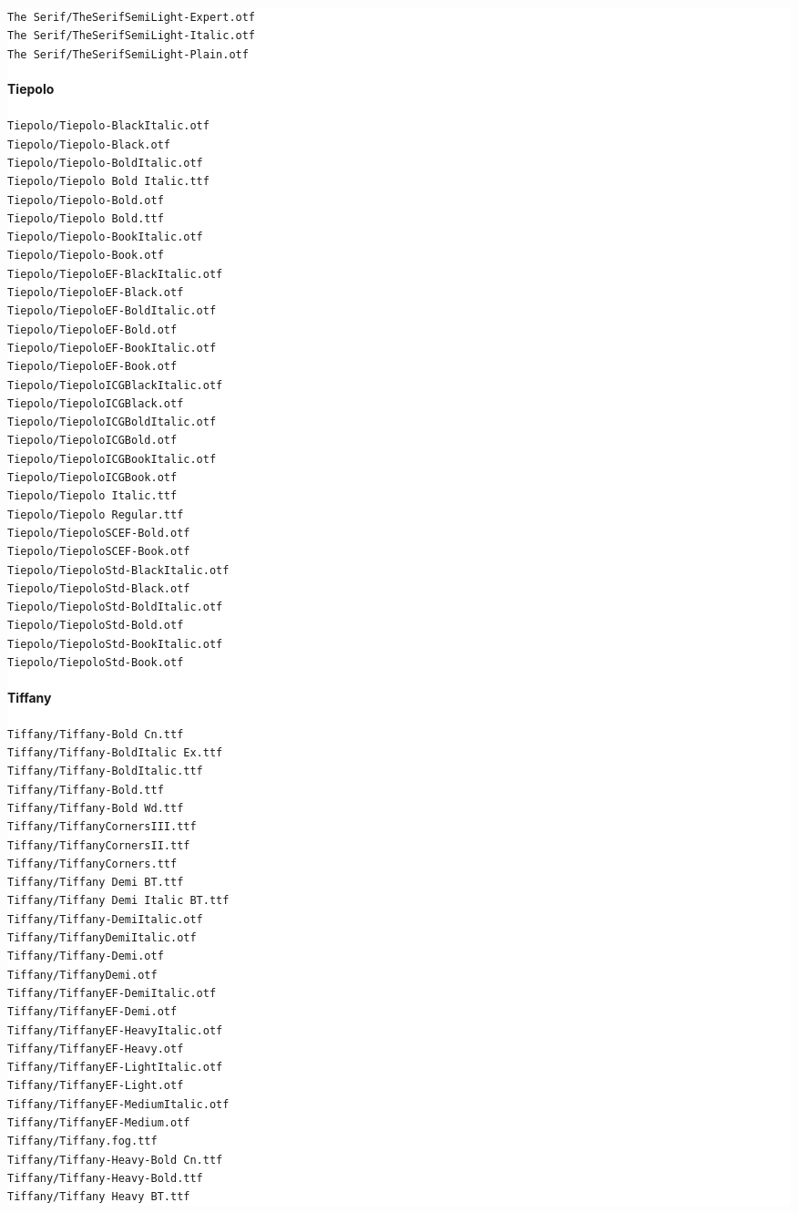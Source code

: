     The Serif/TheSerifSemiLight-Expert.otf
    The Serif/TheSerifSemiLight-Italic.otf
    The Serif/TheSerifSemiLight-Plain.otf

#### Tiepolo

    Tiepolo/Tiepolo-BlackItalic.otf
    Tiepolo/Tiepolo-Black.otf
    Tiepolo/Tiepolo-BoldItalic.otf
    Tiepolo/Tiepolo Bold Italic.ttf
    Tiepolo/Tiepolo-Bold.otf
    Tiepolo/Tiepolo Bold.ttf
    Tiepolo/Tiepolo-BookItalic.otf
    Tiepolo/Tiepolo-Book.otf
    Tiepolo/TiepoloEF-BlackItalic.otf
    Tiepolo/TiepoloEF-Black.otf
    Tiepolo/TiepoloEF-BoldItalic.otf
    Tiepolo/TiepoloEF-Bold.otf
    Tiepolo/TiepoloEF-BookItalic.otf
    Tiepolo/TiepoloEF-Book.otf
    Tiepolo/TiepoloICGBlackItalic.otf
    Tiepolo/TiepoloICGBlack.otf
    Tiepolo/TiepoloICGBoldItalic.otf
    Tiepolo/TiepoloICGBold.otf
    Tiepolo/TiepoloICGBookItalic.otf
    Tiepolo/TiepoloICGBook.otf
    Tiepolo/Tiepolo Italic.ttf
    Tiepolo/Tiepolo Regular.ttf
    Tiepolo/TiepoloSCEF-Bold.otf
    Tiepolo/TiepoloSCEF-Book.otf
    Tiepolo/TiepoloStd-BlackItalic.otf
    Tiepolo/TiepoloStd-Black.otf
    Tiepolo/TiepoloStd-BoldItalic.otf
    Tiepolo/TiepoloStd-Bold.otf
    Tiepolo/TiepoloStd-BookItalic.otf
    Tiepolo/TiepoloStd-Book.otf

#### Tiffany

    Tiffany/Tiffany-Bold Cn.ttf
    Tiffany/Tiffany-BoldItalic Ex.ttf
    Tiffany/Tiffany-BoldItalic.ttf
    Tiffany/Tiffany-Bold.ttf
    Tiffany/Tiffany-Bold Wd.ttf
    Tiffany/TiffanyCornersIII.ttf
    Tiffany/TiffanyCornersII.ttf
    Tiffany/TiffanyCorners.ttf
    Tiffany/Tiffany Demi BT.ttf
    Tiffany/Tiffany Demi Italic BT.ttf
    Tiffany/Tiffany-DemiItalic.otf
    Tiffany/TiffanyDemiItalic.otf
    Tiffany/Tiffany-Demi.otf
    Tiffany/TiffanyDemi.otf
    Tiffany/TiffanyEF-DemiItalic.otf
    Tiffany/TiffanyEF-Demi.otf
    Tiffany/TiffanyEF-HeavyItalic.otf
    Tiffany/TiffanyEF-Heavy.otf
    Tiffany/TiffanyEF-LightItalic.otf
    Tiffany/TiffanyEF-Light.otf
    Tiffany/TiffanyEF-MediumItalic.otf
    Tiffany/TiffanyEF-Medium.otf
    Tiffany/Tiffany.fog.ttf
    Tiffany/Tiffany-Heavy-Bold Cn.ttf
    Tiffany/Tiffany-Heavy-Bold.ttf
    Tiffany/Tiffany Heavy BT.ttf